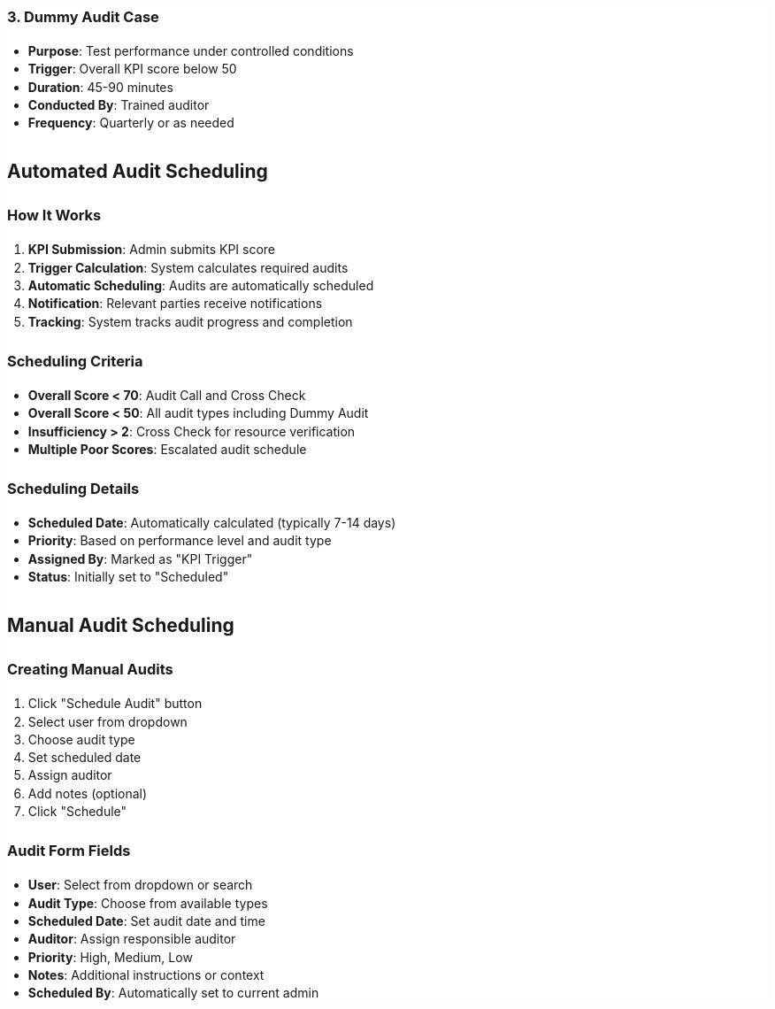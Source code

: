 ### 3. Dummy Audit Case
- **Purpose**: Test performance under controlled conditions
- **Trigger**: Overall KPI score below 50
- **Duration**: 45-90 minutes
- **Conducted By**: Trained auditor
- **Frequency**: Quarterly or as needed

## Automated Audit Scheduling

### How It Works
1. **KPI Submission**: Admin submits KPI score
2. **Trigger Calculation**: System calculates required audits
3. **Automatic Scheduling**: Audits are automatically scheduled
4. **Notification**: Relevant parties receive notifications
5. **Tracking**: System tracks audit progress and completion

### Scheduling Criteria
- **Overall Score < 70**: Audit Call and Cross Check
- **Overall Score < 50**: All audit types including Dummy Audit
- **Insufficiency > 2**: Cross Check for resource verification
- **Multiple Poor Scores**: Escalated audit schedule

### Scheduling Details
- **Scheduled Date**: Automatically calculated (typically 7-14 days)
- **Priority**: Based on performance level and audit type
- **Assigned By**: Marked as "KPI Trigger"
- **Status**: Initially set to "Scheduled"

## Manual Audit Scheduling

### Creating Manual Audits
1. Click "Schedule Audit" button
2. Select user from dropdown
3. Choose audit type
4. Set scheduled date
5. Assign auditor
6. Add notes (optional)
7. Click "Schedule"

### Audit Form Fields
- **User**: Select from dropdown or search
- **Audit Type**: Choose from available types
- **Scheduled Date**: Set audit date and time
- **Auditor**: Assign responsible auditor
- **Priority**: High, Medium, Low
- **Notes**: Additional instructions or context
- **Scheduled By**: Automatically set to current admin
